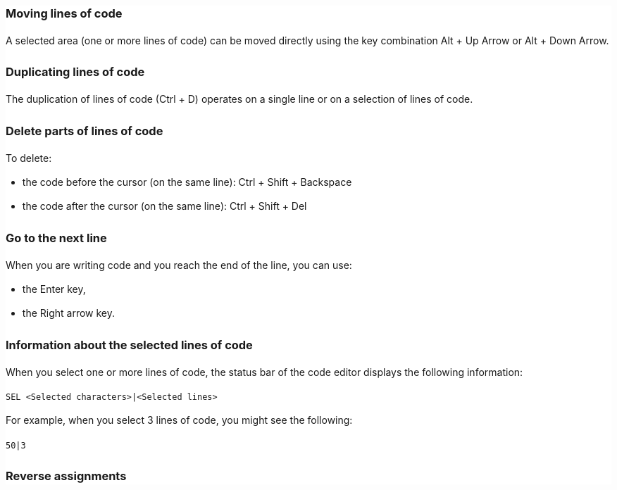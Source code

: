 

### Moving lines of code
<a name="moving_lines_code_ELTPARAGRAPHE000204"></a>

A selected area (one or more lines of code) can be moved directly using the key combination Alt + Up Arrow or Alt + Down Arrow.


### Duplicating lines of code
<a name="duplicating_lines_code_ELTPARAGRAPHE000209"></a>

The duplication of lines of code (Ctrl + D) operates on a single line or on a selection of lines of code. 


### Delete parts of lines of code
<a name="delete_parts_lines_code_ELTPARAGRAPHE000216"></a>

To delete: 

- the code before the cursor (on the same line): Ctrl + Shift + Backspace

- the code after the cursor (on the same line): Ctrl + Shift + Del





### Go to the next line
<a name="the_next_line_ELTPARAGRAPHE000224"></a>

When you are writing code and you reach the end of the line, you can use: 

- the Enter key,

- the Right arrow key.





### Information about the selected lines of code
<a name="information_about_the_selected_lines_code_ELTPARAGRAPHE000236"></a>

When you select one or more lines of code, the status bar of the code editor displays the following information: 

```txt
SEL <Selected characters>|<Selected lines>
```

For example, when you select 3 lines of code, you might see the following: 

```txt
50|3
```



### Reverse assignments
<a name="reverse_assignments_ELTPARAGRAPHE000249"></a>
